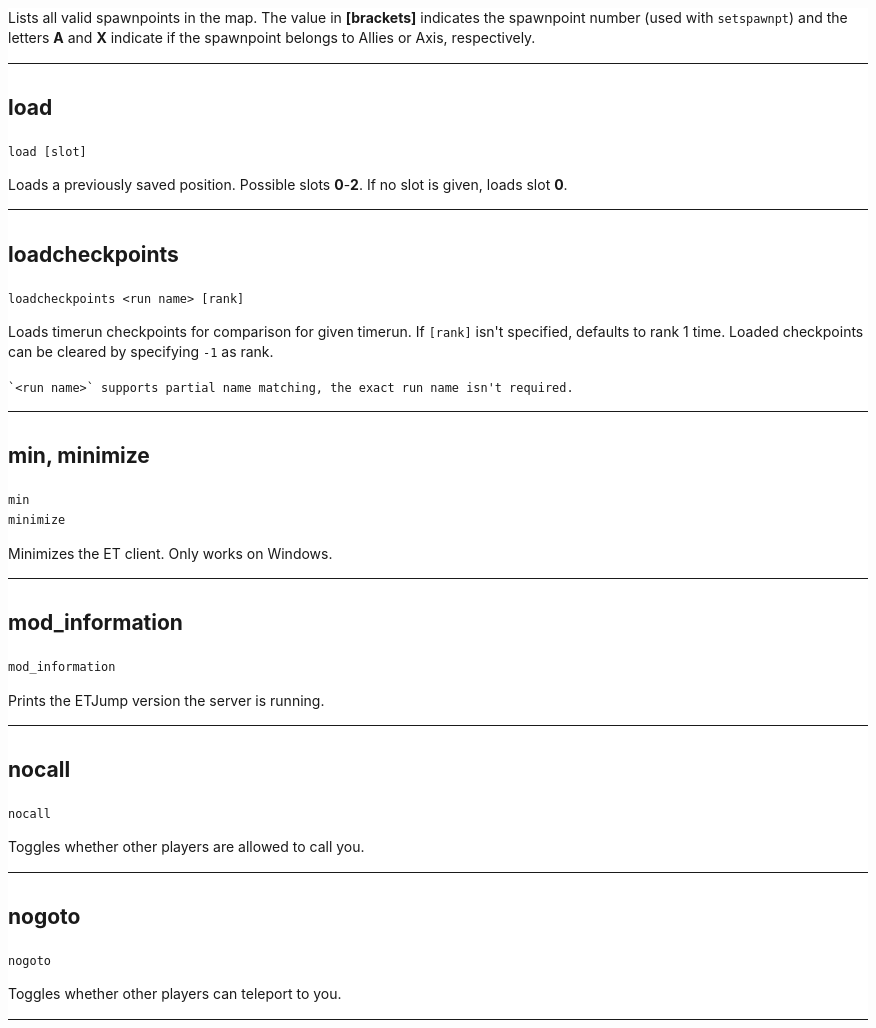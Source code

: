 Lists all valid spawnpoints in the map. The value in **[brackets]** indicates the spawnpoint number (used with `setspawnpt`) and the letters **A** and **X** indicate if the spawnpoint belongs to Allies or Axis, respectively.

---

## load
`load [slot]`

Loads a previously saved position. Possible slots **0**-**2**. If no slot is given, loads slot **0**.

---

## loadcheckpoints 
`loadcheckpoints <run name> [rank]`

Loads timerun checkpoints for comparison for given timerun. If `[rank]` isn't specified, defaults to rank 1 time. Loaded checkpoints can be cleared by specifying `-1` as rank.

```{tip}
`<run name>` supports partial name matching, the exact run name isn't required.
```

---

## min, minimize
`min`  
`minimize`

Minimizes the ET client. Only works on Windows.

---

## mod_information
`mod_information`

Prints the ETJump version the server is running.

---

## nocall
`nocall`

Toggles whether other players are allowed to call you.

---

## nogoto
`nogoto`

Toggles whether other players can teleport to you.

---